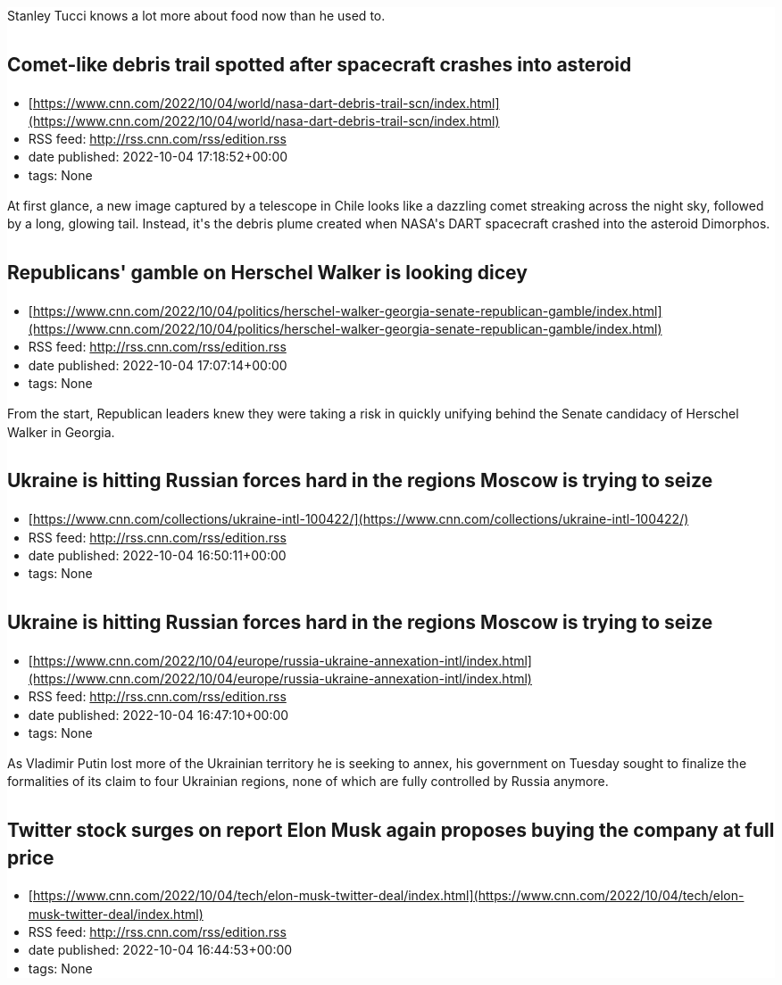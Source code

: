 Stanley Tucci knows a lot more about food now than he used to.

## Comet-like debris trail spotted after spacecraft crashes into asteroid
 - [https://www.cnn.com/2022/10/04/world/nasa-dart-debris-trail-scn/index.html](https://www.cnn.com/2022/10/04/world/nasa-dart-debris-trail-scn/index.html)
 - RSS feed: http://rss.cnn.com/rss/edition.rss
 - date published: 2022-10-04 17:18:52+00:00
 - tags: None

At first glance, a new image captured by a telescope in Chile looks like a dazzling comet streaking across the night sky, followed by a long, glowing tail. Instead, it's the debris plume created when NASA's DART spacecraft crashed into the asteroid Dimorphos.

## Republicans' gamble on Herschel Walker is looking dicey
 - [https://www.cnn.com/2022/10/04/politics/herschel-walker-georgia-senate-republican-gamble/index.html](https://www.cnn.com/2022/10/04/politics/herschel-walker-georgia-senate-republican-gamble/index.html)
 - RSS feed: http://rss.cnn.com/rss/edition.rss
 - date published: 2022-10-04 17:07:14+00:00
 - tags: None

From the start, Republican leaders knew they were taking a risk in quickly unifying behind the Senate candidacy of Herschel Walker in Georgia.

## Ukraine is hitting Russian forces hard in the regions Moscow is trying to seize
 - [https://www.cnn.com/collections/ukraine-intl-100422/](https://www.cnn.com/collections/ukraine-intl-100422/)
 - RSS feed: http://rss.cnn.com/rss/edition.rss
 - date published: 2022-10-04 16:50:11+00:00
 - tags: None



## Ukraine is hitting Russian forces hard in the regions Moscow is trying to seize
 - [https://www.cnn.com/2022/10/04/europe/russia-ukraine-annexation-intl/index.html](https://www.cnn.com/2022/10/04/europe/russia-ukraine-annexation-intl/index.html)
 - RSS feed: http://rss.cnn.com/rss/edition.rss
 - date published: 2022-10-04 16:47:10+00:00
 - tags: None

As Vladimir Putin lost more of the Ukrainian territory he is seeking to annex, his government on Tuesday sought to finalize the formalities of its claim to four Ukrainian regions, none of which are fully controlled by Russia anymore.

## Twitter stock surges on report Elon Musk again proposes buying the company at full price
 - [https://www.cnn.com/2022/10/04/tech/elon-musk-twitter-deal/index.html](https://www.cnn.com/2022/10/04/tech/elon-musk-twitter-deal/index.html)
 - RSS feed: http://rss.cnn.com/rss/edition.rss
 - date published: 2022-10-04 16:44:53+00:00
 - tags: None
